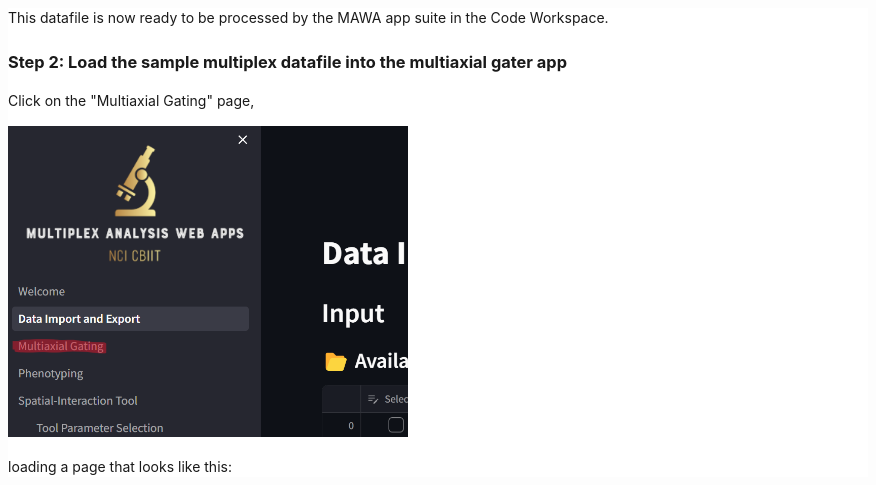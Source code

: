 This datafile is now ready to be processed by the MAWA app suite in the Code Workspace.

### Step 2: Load the sample multiplex datafile into the multiaxial gater app

Click on the "Multiaxial Gating" page,

<img src="tutorial-end-to-end_spatial_interaction_workflow/data_import_and_export_page-highlighted_multiaxial_gating.png" alt="Highlighted Multiaxial Gating page" width="400"/>

loading a page that looks like this:
